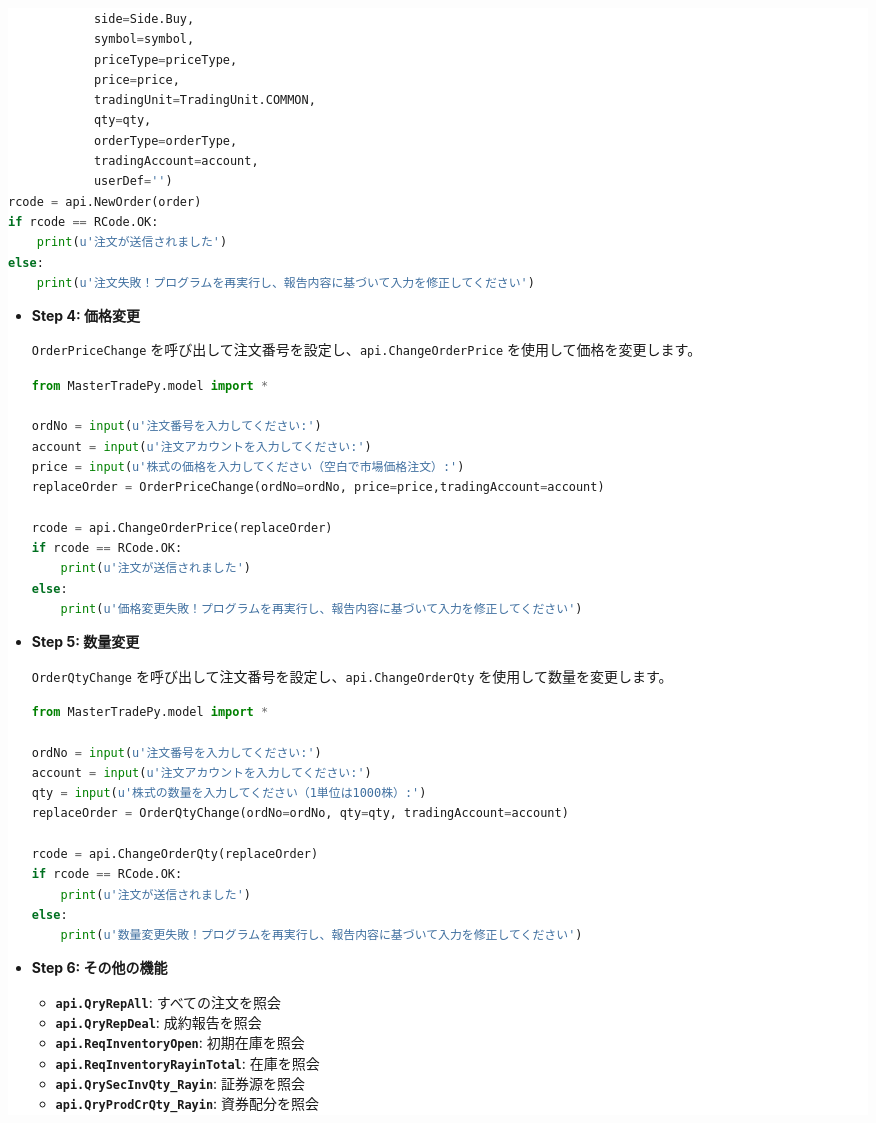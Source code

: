   ```python
              side=Side.Buy,
              symbol=symbol,
              priceType=priceType,
              price=price,
              tradingUnit=TradingUnit.COMMON,
              qty=qty,
              orderType=orderType,
              tradingAccount=account,
              userDef='')
  rcode = api.NewOrder(order)
  if rcode == RCode.OK:
      print(u'注文が送信されました')
  else:
      print(u'注文失敗！プログラムを再実行し、報告内容に基づいて入力を修正してください')
  ```

- **Step 4: 価格変更**

  `OrderPriceChange` を呼び出して注文番号を設定し、`api.ChangeOrderPrice` を使用して価格を変更します。

  ```python
  from MasterTradePy.model import *

  ordNo = input(u'注文番号を入力してください:')
  account = input(u'注文アカウントを入力してください:')
  price = input(u'株式の価格を入力してください（空白で市場価格注文）:')
  replaceOrder = OrderPriceChange(ordNo=ordNo, price=price,tradingAccount=account)

  rcode = api.ChangeOrderPrice(replaceOrder)
  if rcode == RCode.OK:
      print(u'注文が送信されました')
  else:
      print(u'価格変更失敗！プログラムを再実行し、報告内容に基づいて入力を修正してください')
  ```

- **Step 5: 数量変更**

  `OrderQtyChange` を呼び出して注文番号を設定し、`api.ChangeOrderQty` を使用して数量を変更します。

  ```python
  from MasterTradePy.model import *

  ordNo = input(u'注文番号を入力してください:')
  account = input(u'注文アカウントを入力してください:')
  qty = input(u'株式の数量を入力してください（1単位は1000株）:')
  replaceOrder = OrderQtyChange(ordNo=ordNo, qty=qty, tradingAccount=account)

  rcode = api.ChangeOrderQty(replaceOrder)
  if rcode == RCode.OK:
      print(u'注文が送信されました')
  else:
      print(u'数量変更失敗！プログラムを再実行し、報告内容に基づいて入力を修正してください')
  ```

- **Step 6: その他の機能**

  - **`api.QryRepAll`**: すべての注文を照会
  - **`api.QryRepDeal`**: 成約報告を照会
  - **`api.ReqInventoryOpen`**: 初期在庫を照会
  - **`api.ReqInventoryRayinTotal`**: 在庫を照会
  - **`api.QrySecInvQty_Rayin`**: 証券源を照会
  - **`api.QryProdCrQty_Rayin`**: 資券配分を照会
